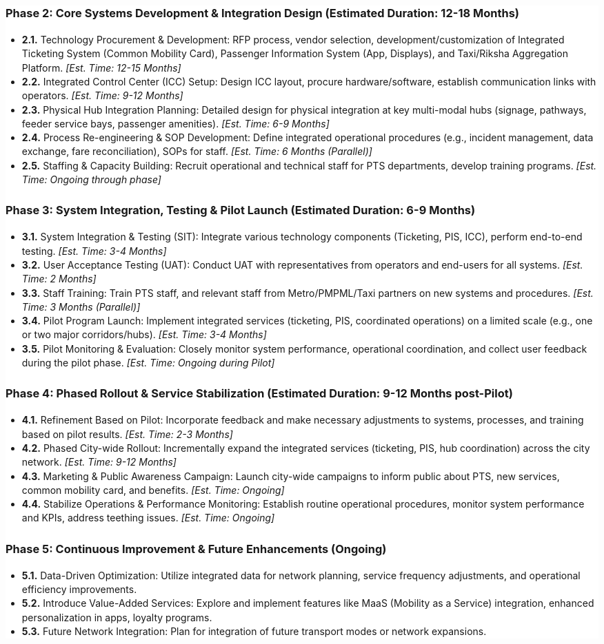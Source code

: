 ### **Phase 2: Core Systems Development & Integration Design (Estimated Duration: 12-18 Months)**

*   **2.1.** Technology Procurement & Development: RFP process, vendor selection, development/customization of Integrated Ticketing System (Common Mobility Card), Passenger Information System (App, Displays), and Taxi/Riksha Aggregation Platform. *[Est. Time: 12-15 Months]*
*   **2.2.** Integrated Control Center (ICC) Setup: Design ICC layout, procure hardware/software, establish communication links with operators. *[Est. Time: 9-12 Months]*
*   **2.3.** Physical Hub Integration Planning: Detailed design for physical integration at key multi-modal hubs (signage, pathways, feeder service bays, passenger amenities). *[Est. Time: 6-9 Months]*
*   **2.4.** Process Re-engineering & SOP Development: Define integrated operational procedures (e.g., incident management, data exchange, fare reconciliation), SOPs for staff. *[Est. Time: 6 Months (Parallel)]*
*   **2.5.** Staffing & Capacity Building: Recruit operational and technical staff for PTS departments, develop training programs. *[Est. Time: Ongoing through phase]*

### **Phase 3: System Integration, Testing & Pilot Launch (Estimated Duration: 6-9 Months)**

*   **3.1.** System Integration & Testing (SIT): Integrate various technology components (Ticketing, PIS, ICC), perform end-to-end testing. *[Est. Time: 3-4 Months]*
*   **3.2.** User Acceptance Testing (UAT): Conduct UAT with representatives from operators and end-users for all systems. *[Est. Time: 2 Months]*
*   **3.3.** Staff Training: Train PTS staff, and relevant staff from Metro/PMPML/Taxi partners on new systems and procedures. *[Est. Time: 3 Months (Parallel)]*
*   **3.4.** Pilot Program Launch: Implement integrated services (ticketing, PIS, coordinated operations) on a limited scale (e.g., one or two major corridors/hubs). *[Est. Time: 3-4 Months]*
*   **3.5.** Pilot Monitoring & Evaluation: Closely monitor system performance, operational coordination, and collect user feedback during the pilot phase. *[Est. Time: Ongoing during Pilot]*

### **Phase 4: Phased Rollout & Service Stabilization (Estimated Duration: 9-12 Months post-Pilot)**

*   **4.1.** Refinement Based on Pilot: Incorporate feedback and make necessary adjustments to systems, processes, and training based on pilot results. *[Est. Time: 2-3 Months]*
*   **4.2.** Phased City-wide Rollout: Incrementally expand the integrated services (ticketing, PIS, hub coordination) across the city network. *[Est. Time: 9-12 Months]*
*   **4.3.** Marketing & Public Awareness Campaign: Launch city-wide campaigns to inform public about PTS, new services, common mobility card, and benefits. *[Est. Time: Ongoing]*
*   **4.4.** Stabilize Operations & Performance Monitoring: Establish routine operational procedures, monitor system performance and KPIs, address teething issues. *[Est. Time: Ongoing]*

### **Phase 5: Continuous Improvement & Future Enhancements (Ongoing)**

*   **5.1.** Data-Driven Optimization: Utilize integrated data for network planning, service frequency adjustments, and operational efficiency improvements.
*   **5.2.** Introduce Value-Added Services: Explore and implement features like MaaS (Mobility as a Service) integration, enhanced personalization in apps, loyalty programs.
*   **5.3.** Future Network Integration: Plan for integration of future transport modes or network expansions.
